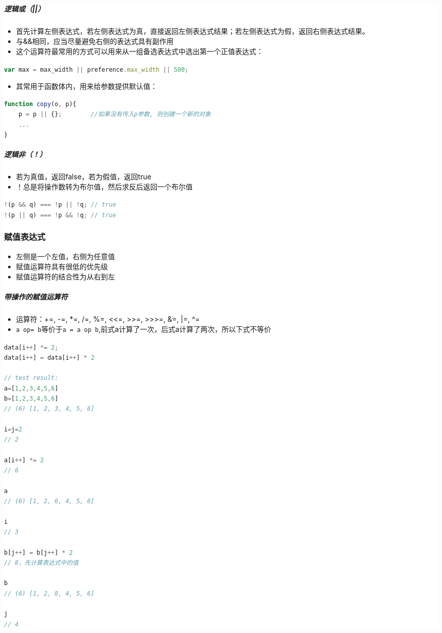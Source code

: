 ##### 逻辑或（||）
- 首先计算左侧表达式，若左侧表达式为真，直接返回左侧表达式结果；若左侧表达式为假，返回右侧表达式结果。
- 与&&相同，应当尽量避免右侧的表达式具有副作用
- 这个运算符最常用的方式可以用来从一组备选表达式中选出第一个正值表达式：
```js
var max = max_width || preference.max_width || 500;
```
- 其常用于函数体内，用来给参数提供默认值：
```js
function copy(o, p){
    p = p || {};        //如果没有传入p参数, 则创建一个新的对象
    ...
}
```
##### 逻辑非（！）
- 若为真值，返回false，若为假值，返回true
- ！总是将操作数转为布尔值，然后求反后返回一个布尔值
```js
!(p && q) === !p || !q; // true
!(p || q) === !p && !q; // true
```

### 赋值表达式
- 左侧是一个左值，右侧为任意值
- 赋值运算符具有很低的优先级
- 赋值运算符的结合性为从右到左

##### 带操作的赋值运算符
- 运算符：+=, -=, *=, /=, %=, <<=, >>=, >>>=, &=, |=, ^=
- `a op= b`等价于`a = a op b`,前式a计算了一次，后式a计算了两次，所以下式不等价
```js
data[i++] *= 2;
data[i++] = data[i++] * 2

// test result:
a=[1,2,3,4,5,6]
b=[1,2,3,4,5,6]
// (6) [1, 2, 3, 4, 5, 6]

i=j=2
// 2

a[i++] *= 2
// 6

a
// (6) [1, 2, 6, 4, 5, 6]

i
// 3

b[j++] = b[j++] * 2
// 8，先计算表达式中的值

b
// (6) [1, 2, 8, 4, 5, 6]

j
// 4
```
